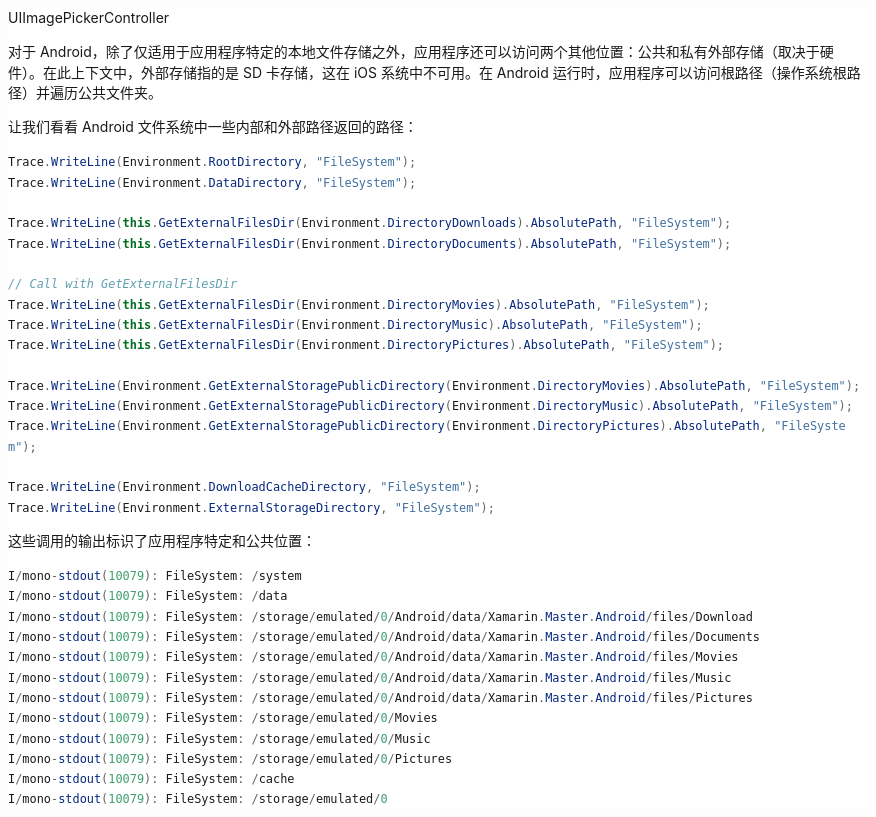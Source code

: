 UIImagePickerController

对于 Android，除了仅适用于应用程序特定的本地文件存储之外，应用程序还可以访问两个其他位置：公共和私有外部存储（取决于硬件）。在此上下文中，外部存储指的是 SD 卡存储，这在 iOS 系统中不可用。在 Android 运行时，应用程序可以访问根路径（操作系统根路径）并遍历公共文件夹。

让我们看看 Android 文件系统中一些内部和外部路径返回的路径：

```cs
Trace.WriteLine(Environment.RootDirectory, "FileSystem");
Trace.WriteLine(Environment.DataDirectory, "FileSystem");

Trace.WriteLine(this.GetExternalFilesDir(Environment.DirectoryDownloads).AbsolutePath, "FileSystem");
Trace.WriteLine(this.GetExternalFilesDir(Environment.DirectoryDocuments).AbsolutePath, "FileSystem");

// Call with GetExternalFilesDir
Trace.WriteLine(this.GetExternalFilesDir(Environment.DirectoryMovies).AbsolutePath, "FileSystem");
Trace.WriteLine(this.GetExternalFilesDir(Environment.DirectoryMusic).AbsolutePath, "FileSystem");
Trace.WriteLine(this.GetExternalFilesDir(Environment.DirectoryPictures).AbsolutePath, "FileSystem");

Trace.WriteLine(Environment.GetExternalStoragePublicDirectory(Environment.DirectoryMovies).AbsolutePath, "FileSystem");
Trace.WriteLine(Environment.GetExternalStoragePublicDirectory(Environment.DirectoryMusic).AbsolutePath, "FileSystem");
Trace.WriteLine(Environment.GetExternalStoragePublicDirectory(Environment.DirectoryPictures).AbsolutePath, "FileSystem");

Trace.WriteLine(Environment.DownloadCacheDirectory, "FileSystem");
Trace.WriteLine(Environment.ExternalStorageDirectory, "FileSystem");
```

这些调用的输出标识了应用程序特定和公共位置：

```cs
I/mono-stdout(10079): FileSystem: /system
I/mono-stdout(10079): FileSystem: /data
I/mono-stdout(10079): FileSystem: /storage/emulated/0/Android/data/Xamarin.Master.Android/files/Download
I/mono-stdout(10079): FileSystem: /storage/emulated/0/Android/data/Xamarin.Master.Android/files/Documents
I/mono-stdout(10079): FileSystem: /storage/emulated/0/Android/data/Xamarin.Master.Android/files/Movies
I/mono-stdout(10079): FileSystem: /storage/emulated/0/Android/data/Xamarin.Master.Android/files/Music
I/mono-stdout(10079): FileSystem: /storage/emulated/0/Android/data/Xamarin.Master.Android/files/Pictures
I/mono-stdout(10079): FileSystem: /storage/emulated/0/Movies
I/mono-stdout(10079): FileSystem: /storage/emulated/0/Music
I/mono-stdout(10079): FileSystem: /storage/emulated/0/Pictures
I/mono-stdout(10079): FileSystem: /cache
I/mono-stdout(10079): FileSystem: /storage/emulated/0
```
